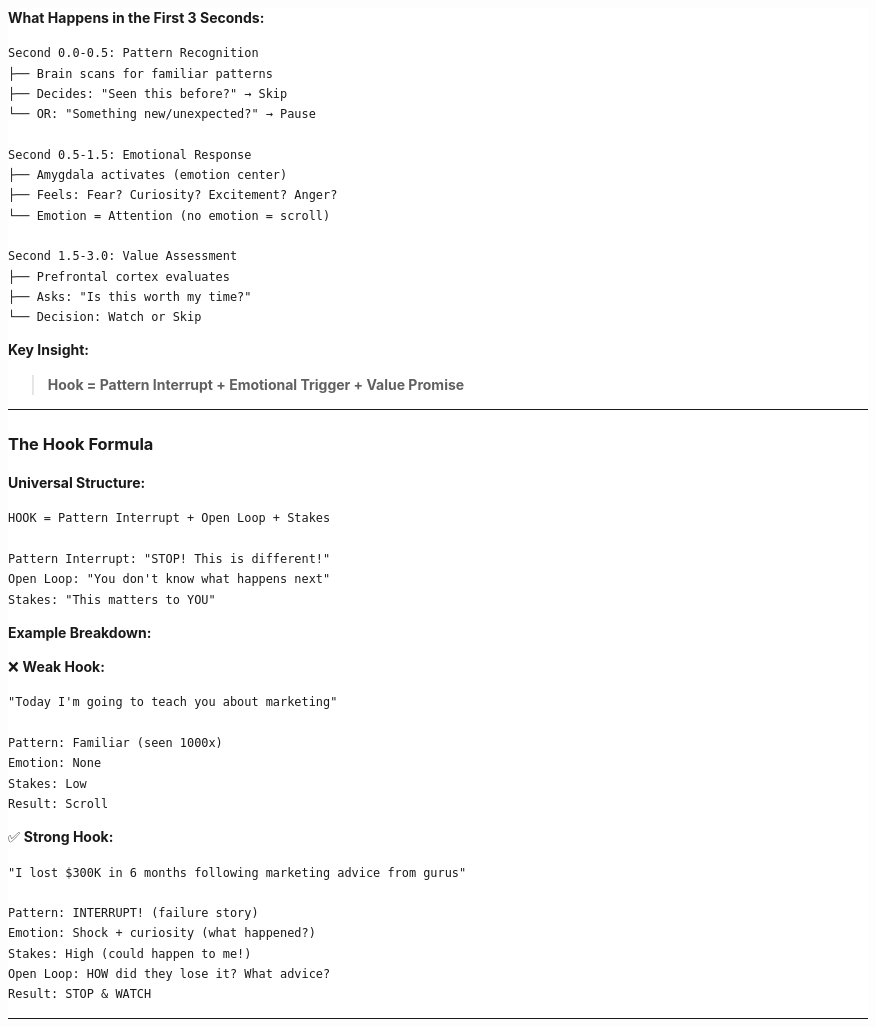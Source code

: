 **What Happens in the First 3 Seconds:**

```
Second 0.0-0.5: Pattern Recognition
├── Brain scans for familiar patterns
├── Decides: "Seen this before?" → Skip
└── OR: "Something new/unexpected?" → Pause

Second 0.5-1.5: Emotional Response
├── Amygdala activates (emotion center)
├── Feels: Fear? Curiosity? Excitement? Anger?
└── Emotion = Attention (no emotion = scroll)

Second 1.5-3.0: Value Assessment
├── Prefrontal cortex evaluates
├── Asks: "Is this worth my time?"
└── Decision: Watch or Skip
```

**Key Insight:**
> **Hook = Pattern Interrupt + Emotional Trigger + Value Promise**

---

### The Hook Formula

**Universal Structure:**

```
HOOK = Pattern Interrupt + Open Loop + Stakes

Pattern Interrupt: "STOP! This is different!"
Open Loop: "You don't know what happens next"
Stakes: "This matters to YOU"
```

**Example Breakdown:**

❌ **Weak Hook:**
```
"Today I'm going to teach you about marketing"

Pattern: Familiar (seen 1000x)
Emotion: None
Stakes: Low
Result: Scroll
```

✅ **Strong Hook:**
```
"I lost $300K in 6 months following marketing advice from gurus"

Pattern: INTERRUPT! (failure story)
Emotion: Shock + curiosity (what happened?)
Stakes: High (could happen to me!)
Open Loop: HOW did they lose it? What advice?
Result: STOP & WATCH
```

---